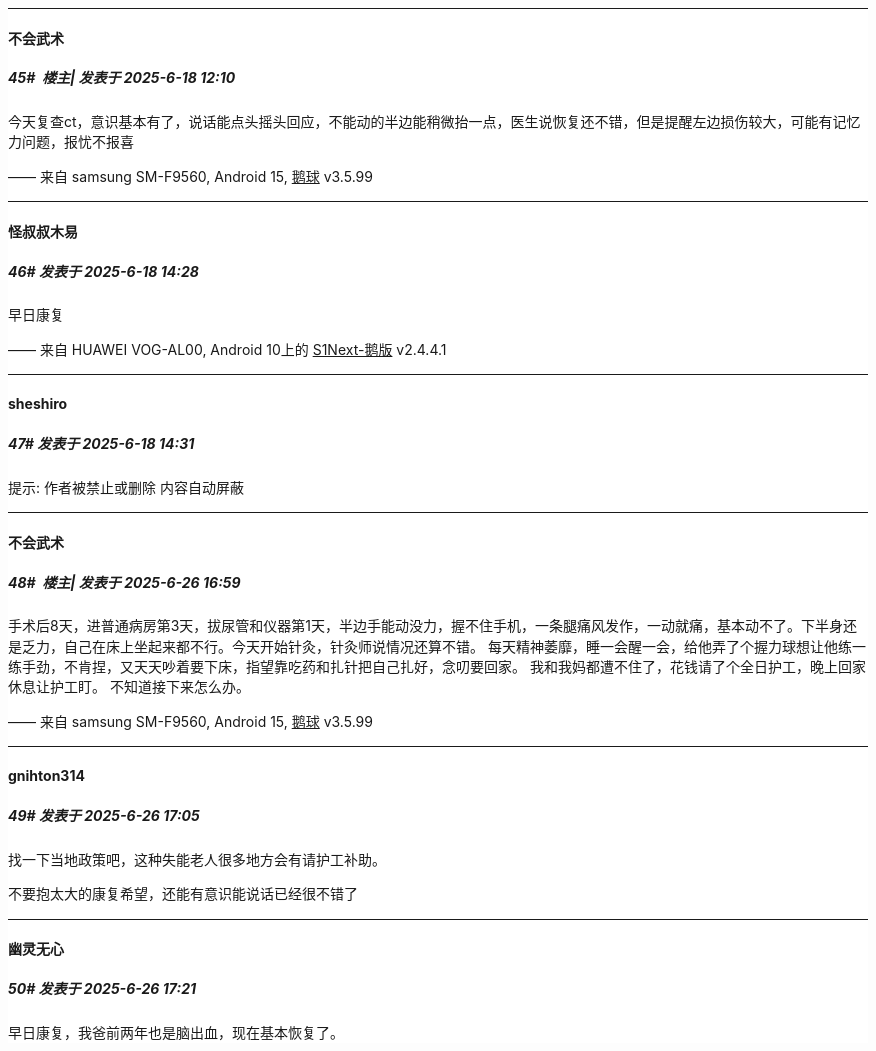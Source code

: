 *****

####  不会武术  
##### 45#         楼主| 发表于 2025-6-18 12:10

今天复查ct，意识基本有了，说话能点头摇头回应，不能动的半边能稍微抬一点，医生说恢复还不错，但是提醒左边损伤较大，可能有记忆力问题，报忧不报喜

—— 来自 samsung SM-F9560, Android 15, [鹅球](https://www.pgyer.com/GcUxKd4w) v3.5.99

*****

####  怪叔叔木易  
##### 46#       发表于 2025-6-18 14:28

早日康复

—— 来自 HUAWEI VOG-AL00, Android 10上的 [S1Next-鹅版](https://github.com/ykrank/S1-Next/releases) v2.4.4.1

*****

####  sheshiro  
##### 47#       发表于 2025-6-18 14:31

提示: 作者被禁止或删除 内容自动屏蔽

*****

####  不会武术  
##### 48#         楼主| 发表于 2025-6-26 16:59

手术后8天，进普通病房第3天，拔尿管和仪器第1天，半边手能动没力，握不住手机，一条腿痛风发作，一动就痛，基本动不了。下半身还是乏力，自己在床上坐起来都不行。今天开始针灸，针灸师说情况还算不错。
每天精神萎靡，睡一会醒一会，给他弄了个握力球想让他练一练手劲，不肯捏，又天天吵着要下床，指望靠吃药和扎针把自己扎好，念叨要回家。
我和我妈都遭不住了，花钱请了个全日护工，晚上回家休息让护工盯。
不知道接下来怎么办。

—— 来自 samsung SM-F9560, Android 15, [鹅球](https://www.pgyer.com/GcUxKd4w) v3.5.99


*****

####  gnihton314  
##### 49#       发表于 2025-6-26 17:05

找一下当地政策吧，这种失能老人很多地方会有请护工补助。

不要抱太大的康复希望，还能有意识能说话已经很不错了


*****

####  幽灵无心  
##### 50#       发表于 2025-6-26 17:21

早日康复，我爸前两年也是脑出血，现在基本恢复了。
